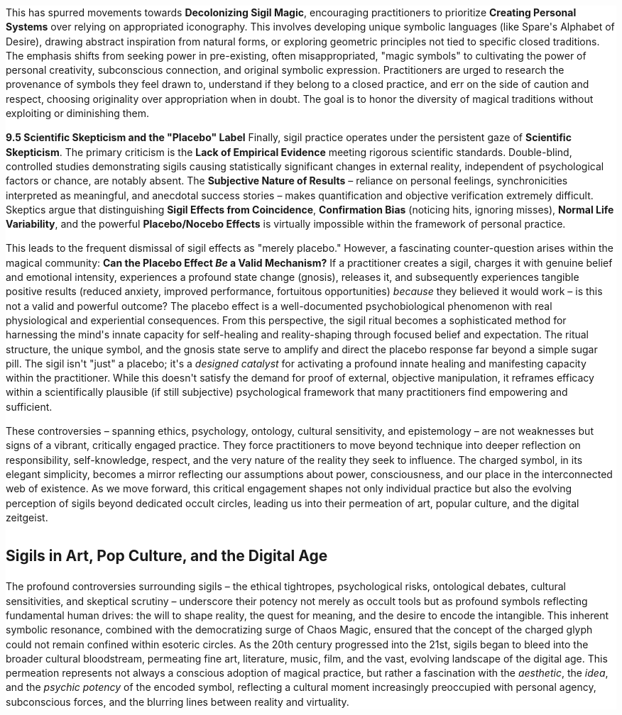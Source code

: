 This has spurred movements towards **Decolonizing Sigil Magic**, encouraging practitioners to prioritize **Creating Personal Systems** over relying on appropriated iconography. This involves developing unique symbolic languages (like Spare's Alphabet of Desire), drawing abstract inspiration from natural forms, or exploring geometric principles not tied to specific closed traditions. The emphasis shifts from seeking power in pre-existing, often misappropriated, "magic symbols" to cultivating the power of personal creativity, subconscious connection, and original symbolic expression. Practitioners are urged to research the provenance of symbols they feel drawn to, understand if they belong to a closed practice, and err on the side of caution and respect, choosing originality over appropriation when in doubt. The goal is to honor the diversity of magical traditions without exploiting or diminishing them.

**9.5 Scientific Skepticism and the "Placebo" Label**
Finally, sigil practice operates under the persistent gaze of **Scientific Skepticism**. The primary criticism is the **Lack of Empirical Evidence** meeting rigorous scientific standards. Double-blind, controlled studies demonstrating sigils causing statistically significant changes in external reality, independent of psychological factors or chance, are notably absent. The **Subjective Nature of Results** – reliance on personal feelings, synchronicities interpreted as meaningful, and anecdotal success stories – makes quantification and objective verification extremely difficult. Skeptics argue that distinguishing **Sigil Effects from Coincidence**, **Confirmation Bias** (noticing hits, ignoring misses), **Normal Life Variability**, and the powerful **Placebo/Nocebo Effects** is virtually impossible within the framework of personal practice.

This leads to the frequent dismissal of sigil effects as "merely placebo." However, a fascinating counter-question arises within the magical community: **Can the Placebo Effect *Be* a Valid Mechanism?** If a practitioner creates a sigil, charges it with genuine belief and emotional intensity, experiences a profound state change (gnosis), releases it, and subsequently experiences tangible positive results (reduced anxiety, improved performance, fortuitous opportunities) *because* they believed it would work – is this not a valid and powerful outcome? The placebo effect is a well-documented psychobiological phenomenon with real physiological and experiential consequences. From this perspective, the sigil ritual becomes a sophisticated method for harnessing the mind's innate capacity for self-healing and reality-shaping through focused belief and expectation. The ritual structure, the unique symbol, and the gnosis state serve to amplify and direct the placebo response far beyond a simple sugar pill. The sigil isn't "just" a placebo; it's a *designed catalyst* for activating a profound innate healing and manifesting capacity within the practitioner. While this doesn't satisfy the demand for proof of external, objective manipulation, it reframes efficacy within a scientifically plausible (if still subjective) psychological framework that many practitioners find empowering and sufficient.

These controversies – spanning ethics, psychology, ontology, cultural sensitivity, and epistemology – are not weaknesses but signs of a vibrant, critically engaged practice. They force practitioners to move beyond technique into deeper reflection on responsibility, self-knowledge, respect, and the very nature of the reality they seek to influence. The charged symbol, in its elegant simplicity, becomes a mirror reflecting our assumptions about power, consciousness, and our place in the interconnected web of existence. As we move forward, this critical engagement shapes not only individual practice but also the evolving perception of sigils beyond dedicated occult circles, leading us into their permeation of art, popular culture, and the digital zeitgeist.

## Sigils in Art, Pop Culture, and the Digital Age

The profound controversies surrounding sigils – the ethical tightropes, psychological risks, ontological debates, cultural sensitivities, and skeptical scrutiny – underscore their potency not merely as occult tools but as profound symbols reflecting fundamental human drives: the will to shape reality, the quest for meaning, and the desire to encode the intangible. This inherent symbolic resonance, combined with the democratizing surge of Chaos Magic, ensured that the concept of the charged glyph could not remain confined within esoteric circles. As the 20th century progressed into the 21st, sigils began to bleed into the broader cultural bloodstream, permeating fine art, literature, music, film, and the vast, evolving landscape of the digital age. This permeation represents not always a conscious adoption of magical practice, but rather a fascination with the *aesthetic*, the *idea*, and the *psychic potency* of the encoded symbol, reflecting a cultural moment increasingly preoccupied with personal agency, subconscious forces, and the blurring lines between reality and virtuality.
